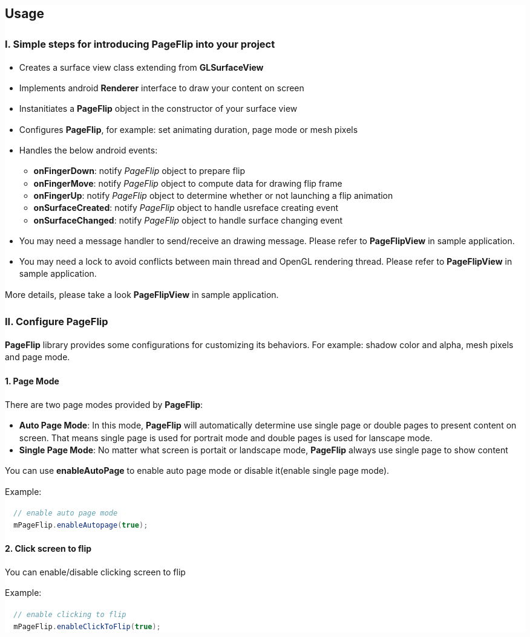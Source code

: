 ## Usage

### I. Simple steps for introducing PageFlip into your project

* Creates a surface view class extending from **GLSurfaceView**
* Implements android **Renderer** interface to draw your content on screen
* Instanitiates a **PageFlip** object in the constructor of your surface view
* Configures **PageFlip**, for example: set animating duration, page mode or mesh pixels
* Handles the below android events:

  * **onFingerDown**: notify *PageFlip* object to prepare flip 
  * **onFingerMove**: notify *PageFlip* object to compute data for drawing flip frame
  * **onFingerUp**: notify *PageFlip* object to determine whether or not launching a flip animation
  * **onSurfaceCreated**: notify *PageFlip* object to handle usreface creating event
  * **onSurfaceChanged**: notify *PageFlip* object to handle surface changing event
  
* You may need a message handler to send/receive an drawing message. Please refer to **PageFlipView** in sample application.
* You may need a lock to avoid conflicts between main thread and OpenGL rendering thread. Please refer to **PageFlipView** in sample application.

More details, please take a look **PageFlipView** in sample application.

### II. Configure PageFlip

**PageFlip** library provides some configurations for customizing its behaviors. For example: shadow color and alpha, mesh pixels and page mode.

#### 1. Page Mode

  There are two page modes provided by **PageFlip**:
  
  * **Auto Page Mode**: In this mode, **PageFlip** will automatically determine use single page or double pages to present content on screen. That means single page is used for portrait mode and double pages is used for lanscape mode.
  * **Single Page Mode**: No matter what screen is portait or landscape mode, **PageFlip** always use single page to show content


You can use **enableAutoPage** to enable auto page mode or disable it(enable single page mode).

  Example:
  ```java
    // enable auto page mode
    mPageFlip.enableAutopage(true); 
  ```
  
#### 2. Click screen to flip
  
  You can enable/disable clicking screen to flip
  
  Example:
  ```java
    // enable clicking to flip
    mPageFlip.enableClickToFlip(true);
  ```
  